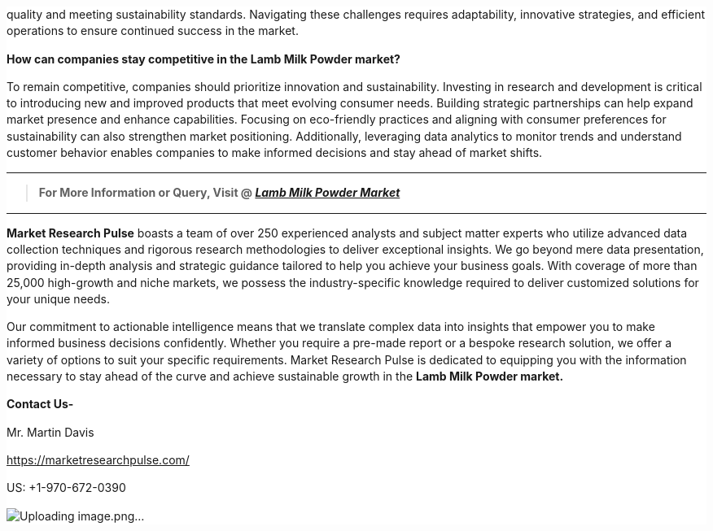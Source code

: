 quality and meeting sustainability standards. Navigating these challenges requires adaptability, innovative strategies, and efficient operations to ensure continued success in the market.</p><p><strong>How can companies stay competitive in the Lamb Milk Powder market?</strong></p><p>To remain competitive, companies should prioritize innovation and sustainability. Investing in research and development is critical to introducing new and improved products that meet evolving consumer needs. Building strategic partnerships can help expand market presence and enhance capabilities. Focusing on eco-friendly practices and aligning with consumer preferences for sustainability can also strengthen market positioning. Additionally, leveraging data analytics to monitor trends and understand customer behavior enables companies to make informed decisions and stay ahead of market shifts.</p><hr /><blockquote><p><strong>For More Information or Query, Visit @&nbsp;<em><a href="https://marketresearchpulse.com/report/147023/lamb-milk-powder-market?utm_source=Linkedin&utm_medium=029">Lamb Milk Powder Market</a></em></strong></p></blockquote><hr /><p><strong>Market Research Pulse</strong> boasts a team of over 250 experienced analysts and subject matter experts who utilize advanced data collection techniques and rigorous research methodologies to deliver exceptional insights. We go beyond mere data presentation, providing in-depth analysis and strategic guidance tailored to help you achieve your business goals. With coverage of more than 25,000 high-growth and niche markets, we possess the industry-specific knowledge required to deliver customized solutions for your unique needs.</p><p>Our commitment to actionable intelligence means that we translate complex data into insights that empower you to make informed business decisions confidently. Whether you require a pre-made report or a bespoke research solution, we offer a variety of options to suit your specific requirements. Market Research Pulse is dedicated to equipping you with the information necessary to stay ahead of the curve and achieve sustainable growth in the <strong>Lamb Milk Powder market.</strong></p><p><strong>Contact Us-</strong></p><p>Mr. Martin Davis</p><p>https://marketresearchpulse.com/</p><p>US: +1-970-672-0390</p>
![Uploading image.png…]()
